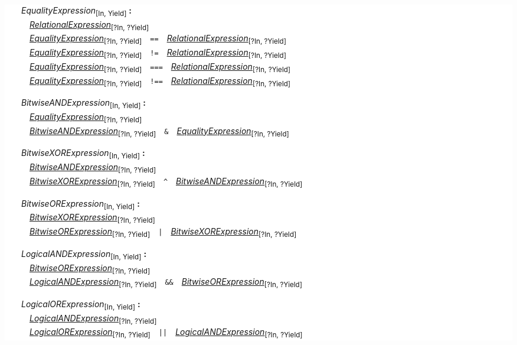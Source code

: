 &emsp;&emsp;<a name="production-EqualityExpression"></a>*EqualityExpression*<sub>[In, Yield]</sub> **:**  
&emsp;&emsp;&emsp;<a name="production-EqualityExpression-42470439f064cfc4f26c4f82bcfd19780e6a40be"></a>*[RelationalExpression](#production-RelationalExpression)*<sub>[?In, ?Yield]</sub>  
&emsp;&emsp;&emsp;<a name="production-EqualityExpression-7768578a045cc63b15567f44ed204e548e34d7a8"></a>*[EqualityExpression](#production-EqualityExpression)*<sub>[?In, ?Yield]</sub>&emsp;`` == ``&emsp;*[RelationalExpression](#production-RelationalExpression)*<sub>[?In, ?Yield]</sub>  
&emsp;&emsp;&emsp;<a name="production-EqualityExpression-ff061e613193da686ab9223ec67ee8dd0609c4cf"></a>*[EqualityExpression](#production-EqualityExpression)*<sub>[?In, ?Yield]</sub>&emsp;`` != ``&emsp;*[RelationalExpression](#production-RelationalExpression)*<sub>[?In, ?Yield]</sub>  
&emsp;&emsp;&emsp;<a name="production-EqualityExpression-965cf07c50aea68eea37e3e3f13bf31eff2cc2f4"></a>*[EqualityExpression](#production-EqualityExpression)*<sub>[?In, ?Yield]</sub>&emsp;`` === ``&emsp;*[RelationalExpression](#production-RelationalExpression)*<sub>[?In, ?Yield]</sub>  
&emsp;&emsp;&emsp;<a name="production-EqualityExpression-da0f0ddd323b96f0ca0a9079e855fdfae8b883f4"></a>*[EqualityExpression](#production-EqualityExpression)*<sub>[?In, ?Yield]</sub>&emsp;`` !== ``&emsp;*[RelationalExpression](#production-RelationalExpression)*<sub>[?In, ?Yield]</sub>  
  
&emsp;&emsp;<a name="production-BitwiseANDExpression"></a>*BitwiseANDExpression*<sub>[In, Yield]</sub> **:**  
&emsp;&emsp;&emsp;<a name="production-BitwiseANDExpression-6b990c6ef4e7a4ece87c06a7fbc2dffe310b26ef"></a>*[EqualityExpression](#production-EqualityExpression)*<sub>[?In, ?Yield]</sub>  
&emsp;&emsp;&emsp;<a name="production-BitwiseANDExpression-35b2cf70c816ac34ec0324b212f5460e962ed54d"></a>*[BitwiseANDExpression](#production-BitwiseANDExpression)*<sub>[?In, ?Yield]</sub>&emsp;`` & ``&emsp;*[EqualityExpression](#production-EqualityExpression)*<sub>[?In, ?Yield]</sub>  
  
&emsp;&emsp;<a name="production-BitwiseXORExpression"></a>*BitwiseXORExpression*<sub>[In, Yield]</sub> **:**  
&emsp;&emsp;&emsp;<a name="production-BitwiseXORExpression-9b914b6f3a09fc162017251092cb5e4e3b7e9f6a"></a>*[BitwiseANDExpression](#production-BitwiseANDExpression)*<sub>[?In, ?Yield]</sub>  
&emsp;&emsp;&emsp;<a name="production-BitwiseXORExpression-d94da87cb75dc699ee94ad9dfaf7279244455023"></a>*[BitwiseXORExpression](#production-BitwiseXORExpression)*<sub>[?In, ?Yield]</sub>&emsp;`` ^ ``&emsp;*[BitwiseANDExpression](#production-BitwiseANDExpression)*<sub>[?In, ?Yield]</sub>  
  
&emsp;&emsp;<a name="production-BitwiseORExpression"></a>*BitwiseORExpression*<sub>[In, Yield]</sub> **:**  
&emsp;&emsp;&emsp;<a name="production-BitwiseORExpression-5a2a7dfe3c78fda6d028826d509a977a19587f54"></a>*[BitwiseXORExpression](#production-BitwiseXORExpression)*<sub>[?In, ?Yield]</sub>  
&emsp;&emsp;&emsp;<a name="production-BitwiseORExpression-67642013919c68069763fe8588979c9ceb9f01dc"></a>*[BitwiseORExpression](#production-BitwiseORExpression)*<sub>[?In, ?Yield]</sub>&emsp;`` | ``&emsp;*[BitwiseXORExpression](#production-BitwiseXORExpression)*<sub>[?In, ?Yield]</sub>  
  
&emsp;&emsp;<a name="production-LogicalANDExpression"></a>*LogicalANDExpression*<sub>[In, Yield]</sub> **:**  
&emsp;&emsp;&emsp;<a name="production-LogicalANDExpression-e98eb00aae0921c6b712a2d42261414023004699"></a>*[BitwiseORExpression](#production-BitwiseORExpression)*<sub>[?In, ?Yield]</sub>  
&emsp;&emsp;&emsp;<a name="production-LogicalANDExpression-e0f0fcffd65aca6d8ad727f7fe14b2e114f43de5"></a>*[LogicalANDExpression](#production-LogicalANDExpression)*<sub>[?In, ?Yield]</sub>&emsp;`` && ``&emsp;*[BitwiseORExpression](#production-BitwiseORExpression)*<sub>[?In, ?Yield]</sub>  
  
&emsp;&emsp;<a name="production-LogicalORExpression"></a>*LogicalORExpression*<sub>[In, Yield]</sub> **:**  
&emsp;&emsp;&emsp;<a name="production-LogicalORExpression-519ce50eab2d6f7c2e35a37427f508d9886beec6"></a>*[LogicalANDExpression](#production-LogicalANDExpression)*<sub>[?In, ?Yield]</sub>  
&emsp;&emsp;&emsp;<a name="production-LogicalORExpression-32d325c5ecd89b320d8606ca94024269c51ccff3"></a>*[LogicalORExpression](#production-LogicalORExpression)*<sub>[?In, ?Yield]</sub>&emsp;`` || ``&emsp;*[LogicalANDExpression](#production-LogicalANDExpression)*<sub>[?In, ?Yield]</sub>  
  